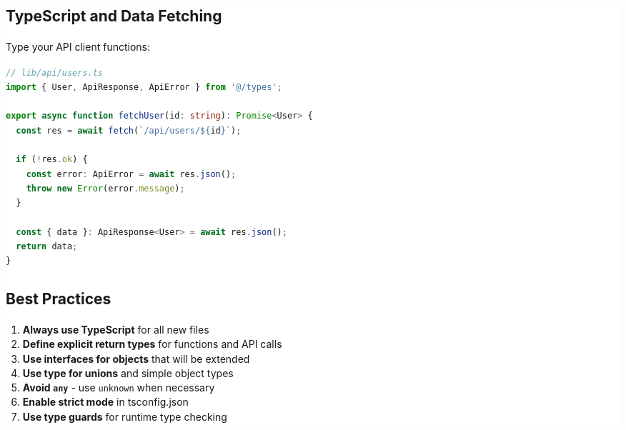 ## TypeScript and Data Fetching

Type your API client functions:

```typescript
// lib/api/users.ts
import { User, ApiResponse, ApiError } from '@/types';

export async function fetchUser(id: string): Promise<User> {
  const res = await fetch(`/api/users/${id}`);
  
  if (!res.ok) {
    const error: ApiError = await res.json();
    throw new Error(error.message);
  }
  
  const { data }: ApiResponse<User> = await res.json();
  return data;
}
```

## Best Practices

1. **Always use TypeScript** for all new files
2. **Define explicit return types** for functions and API calls
3. **Use interfaces for objects** that will be extended
4. **Use type for unions** and simple object types
5. **Avoid `any`** - use `unknown` when necessary
6. **Enable strict mode** in tsconfig.json
7. **Use type guards** for runtime type checking
